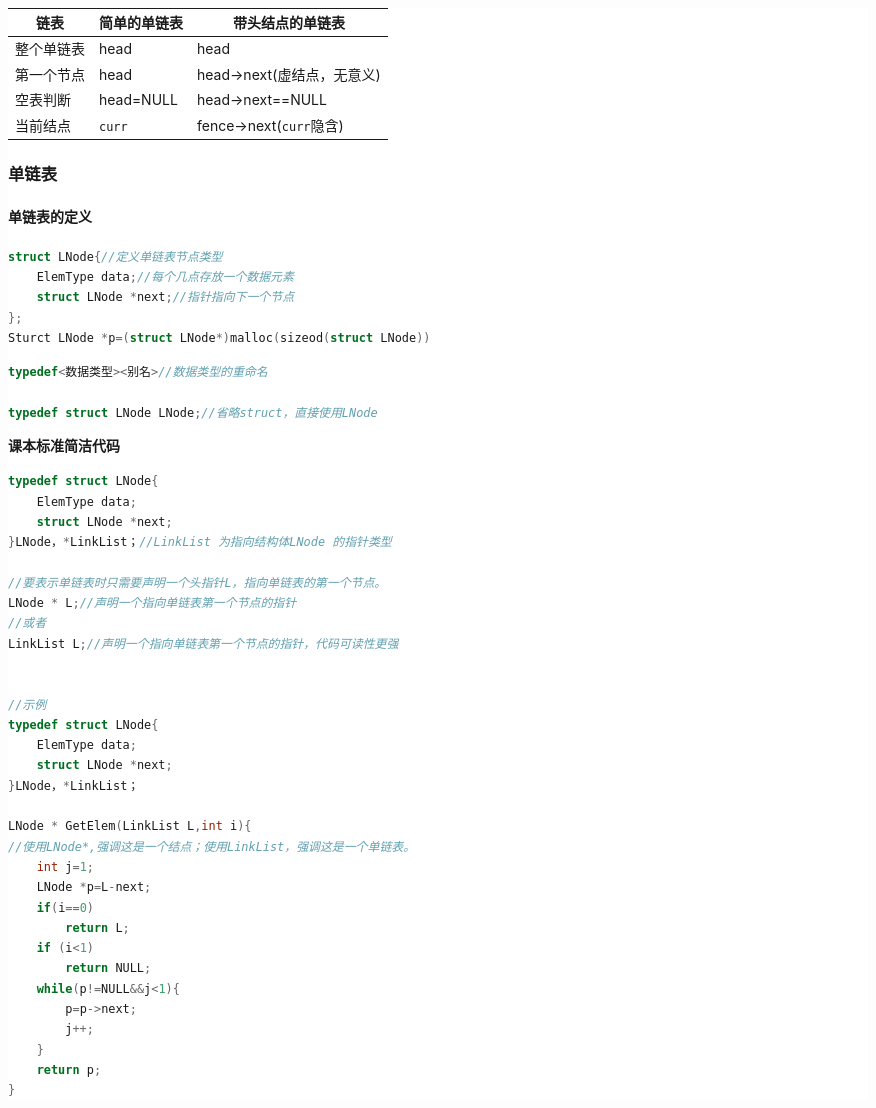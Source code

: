 | 链表       | 简单的单链表 | 带头结点的单链表           |
| ---------- | ------------ | -------------------------- |
| 整个单链表 | head         | head                       |
| 第一个节点 | head         | head->next(虚结点，无意义) |
| 空表判断   | head=NULL    | head->next==NULL           |
| 当前结点   | `curr`       | fence->next(`curr`隐含)    |

### 单链表

#### 单链表的定义

```cpp
struct LNode{//定义单链表节点类型
    ElemType data;//每个几点存放一个数据元素
    struct LNode *next;//指针指向下一个节点
};
Sturct LNode *p=(struct LNode*)malloc(sizeod(struct LNode))
```

```cpp
typedef<数据类型><别名>//数据类型的重命名
    
typedef struct LNode LNode;//省略struct，直接使用LNode
```

**课本标准简洁代码**

```cpp
typedef struct LNode{
    ElemType data;
    struct LNode *next;
}LNode，*LinkList；//LinkList 为指向结构体LNode 的指针类型
    
//要表示单链表时只需要声明一个头指针L，指向单链表的第一个节点。
LNode * L;//声明一个指向单链表第一个节点的指针
//或者
LinkList L;//声明一个指向单链表第一个节点的指针，代码可读性更强


//示例
typedef struct LNode{
    ElemType data;
    struct LNode *next;
}LNode，*LinkList；
    
LNode * GetElem(LinkList L,int i){
//使用LNode*,强调这是一个结点；使用LinkList，强调这是一个单链表。
    int j=1;
    LNode *p=L-next;
    if(i==0)
        return L;
    if (i<1)
        return NULL;
    while(p!=NULL&&j<1){
        p=p->next;
        j++;
    }
    return p;
}
```
